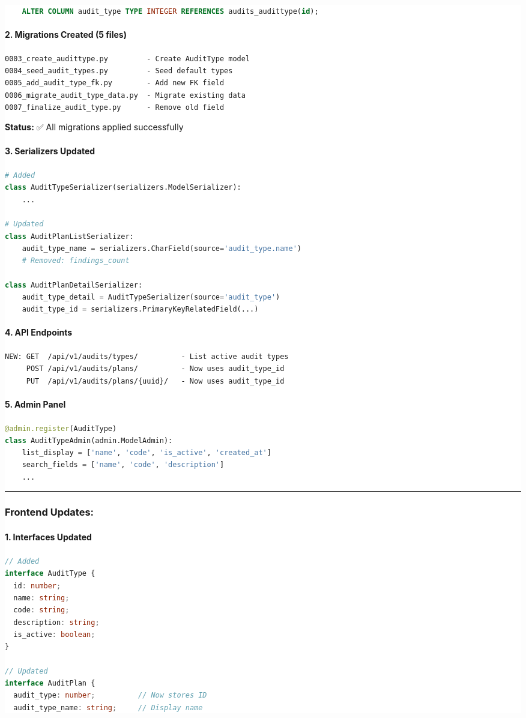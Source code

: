 ```sql
    ALTER COLUMN audit_type TYPE INTEGER REFERENCES audits_audittype(id);
```

#### **2. Migrations Created** (5 files)
```
0003_create_audittype.py         - Create AuditType model
0004_seed_audit_types.py         - Seed default types
0005_add_audit_type_fk.py        - Add new FK field
0006_migrate_audit_type_data.py  - Migrate existing data
0007_finalize_audit_type.py      - Remove old field
```

**Status:** ✅ All migrations applied successfully

#### **3. Serializers Updated**
```python
# Added
class AuditTypeSerializer(serializers.ModelSerializer):
    ...

# Updated
class AuditPlanListSerializer:
    audit_type_name = serializers.CharField(source='audit_type.name')
    # Removed: findings_count

class AuditPlanDetailSerializer:
    audit_type_detail = AuditTypeSerializer(source='audit_type')
    audit_type_id = serializers.PrimaryKeyRelatedField(...)
```

#### **4. API Endpoints**
```
NEW: GET  /api/v1/audits/types/          - List active audit types
     POST /api/v1/audits/plans/          - Now uses audit_type_id
     PUT  /api/v1/audits/plans/{uuid}/   - Now uses audit_type_id
```

#### **5. Admin Panel**
```python
@admin.register(AuditType)
class AuditTypeAdmin(admin.ModelAdmin):
    list_display = ['name', 'code', 'is_active', 'created_at']
    search_fields = ['name', 'code', 'description']
    ...
```

---

### **Frontend Updates:**

#### **1. Interfaces Updated**
```typescript
// Added
interface AuditType {
  id: number;
  name: string;
  code: string;
  description: string;
  is_active: boolean;
}

// Updated
interface AuditPlan {
  audit_type: number;          // Now stores ID
  audit_type_name: string;     // Display name
```